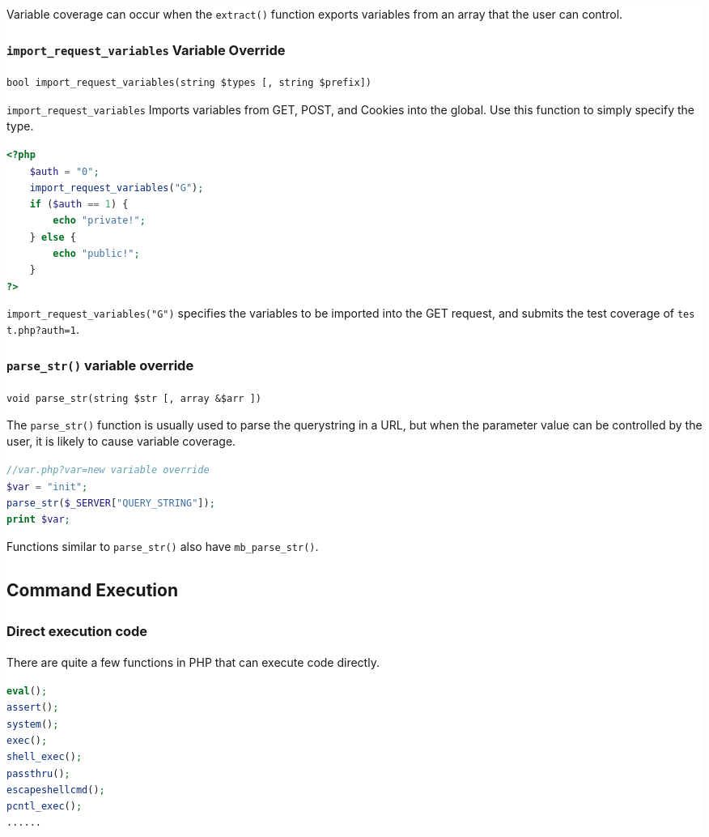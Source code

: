Variable coverage can occur when the `extract()` function exports variables from an array that the user can control.

### `import_request_variables` Variable Override

```text
bool import_request_variables(string $types [, string $prefix])
```

`import_request_variables` Imports variables from GET, POST, and Cookies into the global. Use this function to simply
specify the type.

```php
<?php
    $auth = "0";
    import_request_variables("G");
    if ($auth == 1) {
        echo "private!";
    } else {
        echo "public!";
    }
?>
```

`import_request_variables("G")` specifies the variables to be imported into the GET request, and submits the test
coverage of `test.php?auth=1`.

### `parse_str()` variable override

```text
void parse_str(string $str [, array &$arr ])
```

The `parse_str()` function is usually used to parse the querystring in a URL, but when the parameter value can be
controlled by the user, it is likely to cause variable coverage.

```php
//var.php?var=new variable override
$var = "init";
parse_str($_SERVER["QUERY_STRING"]);
print $var;
```

Functions similar to `parse_str()` also have `mb_parse_str()`.

## Command Execution

### Direct execution code

There are quite a few functions in PHP that can execute code directly.

```php
eval();
assert();
system();
exec();
shell_exec();
passthru();
escapeshellcmd();
pcntl_exec();
......
```
